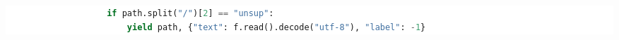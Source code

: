 ```python
                    if path.split("/")[2] == "unsup":
                        yield path, {"text": f.read().decode("utf-8"), "label": -1}

```
